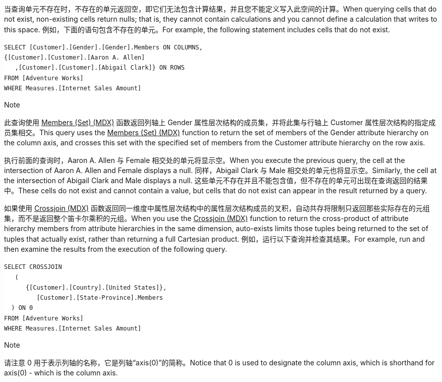  <span data-ttu-id="a9157-111">当查询单元不存在时，不存在的单元返回空，即它们无法包含计算结果，并且您不能定义写入此空间的计算。</span><span class="sxs-lookup"><span data-stu-id="a9157-111">When querying cells that do not exist, non-existing cells return nulls; that is, they cannot contain calculations and you cannot define a calculation that writes to this space.</span></span> <span data-ttu-id="a9157-112">例如，下面的语句包含不存在的单元。</span><span class="sxs-lookup"><span data-stu-id="a9157-112">For example, the following statement includes cells that do not exist.</span></span>  
  
```  
SELECT [Customer].[Gender].[Gender].Members ON COLUMNS,  
{[Customer].[Customer].[Aaron A. Allen]  
   ,[Customer].[Customer].[Abigail Clark]} ON ROWS   
FROM [Adventure Works]  
WHERE Measures.[Internet Sales Amount]  
```  
  
> [!NOTE]  
>  <span data-ttu-id="a9157-113">此查询使用 [Members (Set) (MDX)](/sql/mdx/members-set-mdx) 函数返回列轴上 Gender 属性层次结构的成员集，并将此集与行轴上 Customer 属性层次结构的指定成员集相交。</span><span class="sxs-lookup"><span data-stu-id="a9157-113">This query uses the [Members (Set) (MDX)](/sql/mdx/members-set-mdx) function to return the set of members of the Gender attribute hierarchy on the column axis, and crosses this set with the specified set of members from the Customer attribute hierarchy on the row axis.</span></span>  
  
 <span data-ttu-id="a9157-114">执行前面的查询时，Aaron A. Allen 与 Female 相交处的单元将显示空。</span><span class="sxs-lookup"><span data-stu-id="a9157-114">When you execute the previous query, the cell at the intersection of Aaron A. Allen and Female displays a null.</span></span> <span data-ttu-id="a9157-115">同样，Abigail Clark 与 Male 相交处的单元也将显示空。</span><span class="sxs-lookup"><span data-stu-id="a9157-115">Similarly, the cell at the intersection of Abigail Clark and Male displays a null.</span></span> <span data-ttu-id="a9157-116">这些单元不存在并且不能包含值，但不存在的单元可出现在查询返回的结果中。</span><span class="sxs-lookup"><span data-stu-id="a9157-116">These cells do not exist and cannot contain a value, but cells that do not exist can appear in the result returned by a query.</span></span>  
  
 <span data-ttu-id="a9157-117">如果使用 [Crossjoin (MDX)](/sql/mdx/crossjoin-mdx) 函数返回同一维度中属性层次结构中的属性层次结构成员的叉积，自动共存将限制只返回那些实际存在的元组集，而不是返回整个笛卡尔乘积的元组。</span><span class="sxs-lookup"><span data-stu-id="a9157-117">When you use the [Crossjoin (MDX)](/sql/mdx/crossjoin-mdx) function to return the cross-product of attribute hierarchy members from attribute hierarchies in the same dimension, auto-exists limits those tuples being returned to the set of tuples that actually exist, rather than returning a full Cartesian product.</span></span> <span data-ttu-id="a9157-118">例如，运行以下查询并检查其结果。</span><span class="sxs-lookup"><span data-stu-id="a9157-118">For example, run and then examine the results from the execution of the following query.</span></span>  
  
```  
SELECT CROSSJOIN  
   (  
      {[Customer].[Country].[United States]},  
         [Customer].[State-Province].Members  
  ) ON 0   
FROM [Adventure Works]  
WHERE Measures.[Internet Sales Amount]  
```  
  
> [!NOTE]  
>  <span data-ttu-id="a9157-119">请注意 0 用于表示列轴的名称，它是列轴“axis(0)”的简称。</span><span class="sxs-lookup"><span data-stu-id="a9157-119">Notice that 0 is used to designate the column axis, which is shorthand for axis(0) - which is the column axis.</span></span>  
  